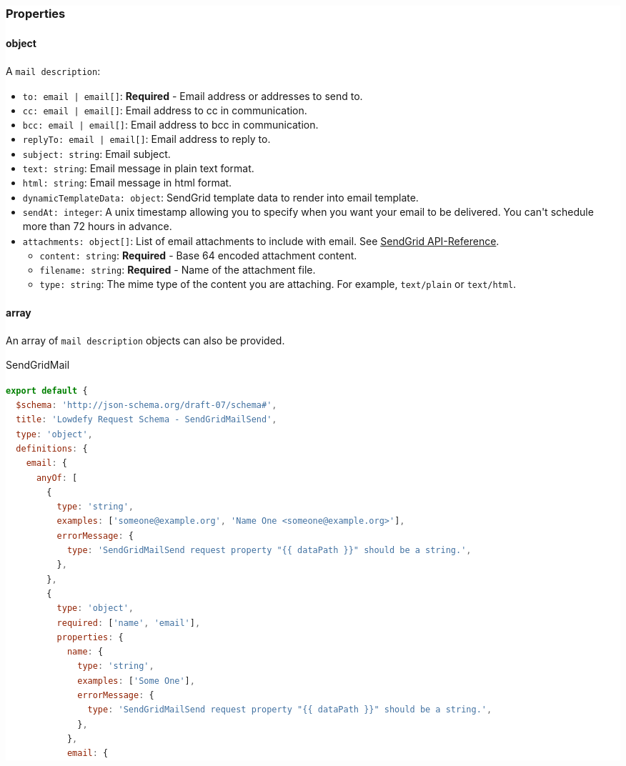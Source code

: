 <TITLE>
SendGridMailSend
</TITLE>

<DESCRIPTION>

### Properties

#### object

A `mail description`:
- `to: email | email[]`: __Required__ - Email address or addresses to send to.
- `cc: email | email[]`: Email address to cc in communication.
- `bcc: email | email[]`: Email address to bcc in communication.
- `replyTo: email | email[]`: Email address to reply to.
- `subject: string`: Email subject.
- `text: string`: Email message in plain text format.
- `html: string`: Email message in html format.
- `dynamicTemplateData: object`: SendGrid template data to render into email template.
- `sendAt: integer`: A unix timestamp allowing you to specify when you want your email to be delivered. You can't schedule more than 72 hours in advance.
- `attachments: object[]`: List of email attachments to include with email. See [SendGrid API-Reference](https://d2w67tjf43xwdp.cloudfront.net/Classroom/Build/Add_Content/attachments.html]).
  - `content: string`: __Required__ - Base 64 encoded attachment content.
  - `filename: string`: __Required__ - Name of the attachment file.
  - `type: string`: The mime type of the content you are attaching. For example, `text/plain` or `text/html`.

#### array

An array of `mail description` objects can also be provided.

</DESCRIPTION>

<CONNECTION>
SendGridMail
</CONNECTION>

<SCHEMA>

```js
export default {
  $schema: 'http://json-schema.org/draft-07/schema#',
  title: 'Lowdefy Request Schema - SendGridMailSend',
  type: 'object',
  definitions: {
    email: {
      anyOf: [
        {
          type: 'string',
          examples: ['someone@example.org', 'Name One <someone@example.org>'],
          errorMessage: {
            type: 'SendGridMailSend request property "{{ dataPath }}" should be a string.',
          },
        },
        {
          type: 'object',
          required: ['name', 'email'],
          properties: {
            name: {
              type: 'string',
              examples: ['Some One'],
              errorMessage: {
                type: 'SendGridMailSend request property "{{ dataPath }}" should be a string.',
              },
            },
            email: {
```